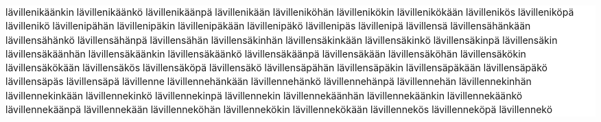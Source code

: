 lävillenikäänkin
lävillenikäänkö
lävillenikäänpä
lävillenikään
lävilleniköhän
lävillenikökin
lävillenikökään
lävillenikös
lävilleniköpä
lävillenikö
lävillenipähän
lävillenipäkin
lävillenipäkään
lävillenipäkö
lävillenipäs
lävillenipä
lävillensä
lävillensähänkään
lävillensähänkö
lävillensähänpä
lävillensähän
lävillensäkinhän
lävillensäkinkään
lävillensäkinkö
lävillensäkinpä
lävillensäkin
lävillensäkäänhän
lävillensäkäänkin
lävillensäkäänkö
lävillensäkäänpä
lävillensäkään
lävillensäköhän
lävillensäkökin
lävillensäkökään
lävillensäkös
lävillensäköpä
lävillensäkö
lävillensäpähän
lävillensäpäkin
lävillensäpäkään
lävillensäpäkö
lävillensäpäs
lävillensäpä
lävillenne
lävillennehänkään
lävillennehänkö
lävillennehänpä
lävillennehän
lävillennekinhän
lävillennekinkään
lävillennekinkö
lävillennekinpä
lävillennekin
lävillennekäänhän
lävillennekäänkin
lävillennekäänkö
lävillennekäänpä
lävillennekään
lävillenneköhän
lävillennekökin
lävillennekökään
lävillennekös
lävillenneköpä
lävillennekö